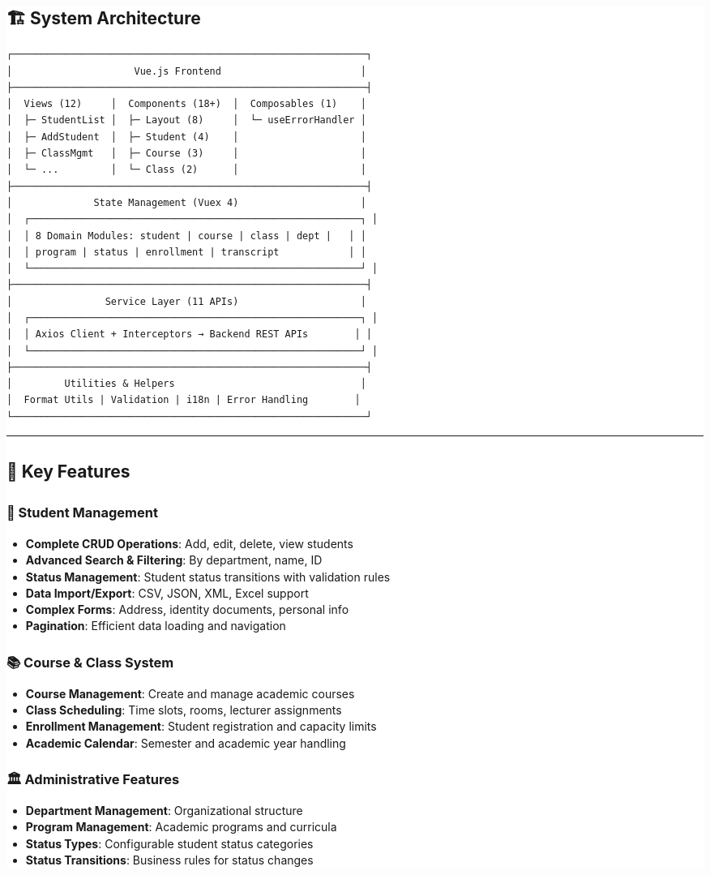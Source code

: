 
## 🏗️ System Architecture

```
┌─────────────────────────────────────────────────────────────┐
│                     Vue.js Frontend                        │
├─────────────────────────────────────────────────────────────┤
│  Views (12)     │  Components (18+)  │  Composables (1)    │
│  ├─ StudentList │  ├─ Layout (8)     │  └─ useErrorHandler │
│  ├─ AddStudent  │  ├─ Student (4)    │                     │
│  ├─ ClassMgmt   │  ├─ Course (3)     │                     │
│  └─ ...         │  └─ Class (2)      │                     │
├─────────────────────────────────────────────────────────────┤
│              State Management (Vuex 4)                     │
│  ┌─────────────────────────────────────────────────────────┐ │
│  │ 8 Domain Modules: student | course | class | dept |   │ │
│  │ program | status | enrollment | transcript            │ │
│  └─────────────────────────────────────────────────────────┘ │
├─────────────────────────────────────────────────────────────┤
│                Service Layer (11 APIs)                     │
│  ┌─────────────────────────────────────────────────────────┐ │
│  │ Axios Client + Interceptors → Backend REST APIs        │ │
│  └─────────────────────────────────────────────────────────┘ │
├─────────────────────────────────────────────────────────────┤
│         Utilities & Helpers                                │
│  Format Utils | Validation | i18n | Error Handling        │
└─────────────────────────────────────────────────────────────┘
```

---

## 🚀 Key Features

### 👥 Student Management
- **Complete CRUD Operations**: Add, edit, delete, view students
- **Advanced Search & Filtering**: By department, name, ID
- **Status Management**: Student status transitions with validation rules
- **Data Import/Export**: CSV, JSON, XML, Excel support
- **Complex Forms**: Address, identity documents, personal info
- **Pagination**: Efficient data loading and navigation

### 📚 Course & Class System
- **Course Management**: Create and manage academic courses
- **Class Scheduling**: Time slots, rooms, lecturer assignments
- **Enrollment Management**: Student registration and capacity limits
- **Academic Calendar**: Semester and academic year handling

### 🏛️ Administrative Features
- **Department Management**: Organizational structure
- **Program Management**: Academic programs and curricula
- **Status Types**: Configurable student status categories
- **Status Transitions**: Business rules for status changes
